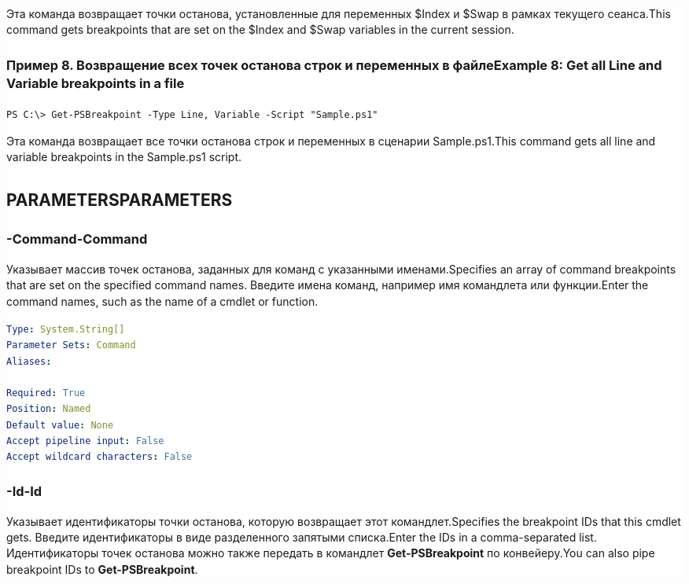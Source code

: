 <span data-ttu-id="7831d-138">Эта команда возвращает точки останова, установленные для переменных $Index и $Swap в рамках текущего сеанса.</span><span class="sxs-lookup"><span data-stu-id="7831d-138">This command gets breakpoints that are set on the $Index and $Swap variables in the current session.</span></span>

### <span data-ttu-id="7831d-139">Пример 8. Возвращение всех точек останова строк и переменных в файле</span><span class="sxs-lookup"><span data-stu-id="7831d-139">Example 8: Get all Line and Variable breakpoints in a file</span></span>

```
PS C:\> Get-PSBreakpoint -Type Line, Variable -Script "Sample.ps1"
```

<span data-ttu-id="7831d-140">Эта команда возвращает все точки останова строк и переменных в сценарии Sample.ps1.</span><span class="sxs-lookup"><span data-stu-id="7831d-140">This command gets all line and variable breakpoints in the Sample.ps1 script.</span></span>

## <span data-ttu-id="7831d-141">PARAMETERS</span><span class="sxs-lookup"><span data-stu-id="7831d-141">PARAMETERS</span></span>

### <span data-ttu-id="7831d-142">-Command</span><span class="sxs-lookup"><span data-stu-id="7831d-142">-Command</span></span>

<span data-ttu-id="7831d-143">Указывает массив точек останова, заданных для команд с указанными именами.</span><span class="sxs-lookup"><span data-stu-id="7831d-143">Specifies an array of command breakpoints that are set on the specified command names.</span></span>
<span data-ttu-id="7831d-144">Введите имена команд, например имя командлета или функции.</span><span class="sxs-lookup"><span data-stu-id="7831d-144">Enter the command names, such as the name of a cmdlet or function.</span></span>

```yaml
Type: System.String[]
Parameter Sets: Command
Aliases:

Required: True
Position: Named
Default value: None
Accept pipeline input: False
Accept wildcard characters: False
```

### <span data-ttu-id="7831d-145">-Id</span><span class="sxs-lookup"><span data-stu-id="7831d-145">-Id</span></span>

<span data-ttu-id="7831d-146">Указывает идентификаторы точки останова, которую возвращает этот командлет.</span><span class="sxs-lookup"><span data-stu-id="7831d-146">Specifies the breakpoint IDs that this cmdlet gets.</span></span>
<span data-ttu-id="7831d-147">Введите идентификаторы в виде разделенного запятыми списка.</span><span class="sxs-lookup"><span data-stu-id="7831d-147">Enter the IDs in a comma-separated list.</span></span>
<span data-ttu-id="7831d-148">Идентификаторы точек останова можно также передать в командлет **Get-PSBreakpoint** по конвейеру.</span><span class="sxs-lookup"><span data-stu-id="7831d-148">You can also pipe breakpoint IDs to **Get-PSBreakpoint**.</span></span>
